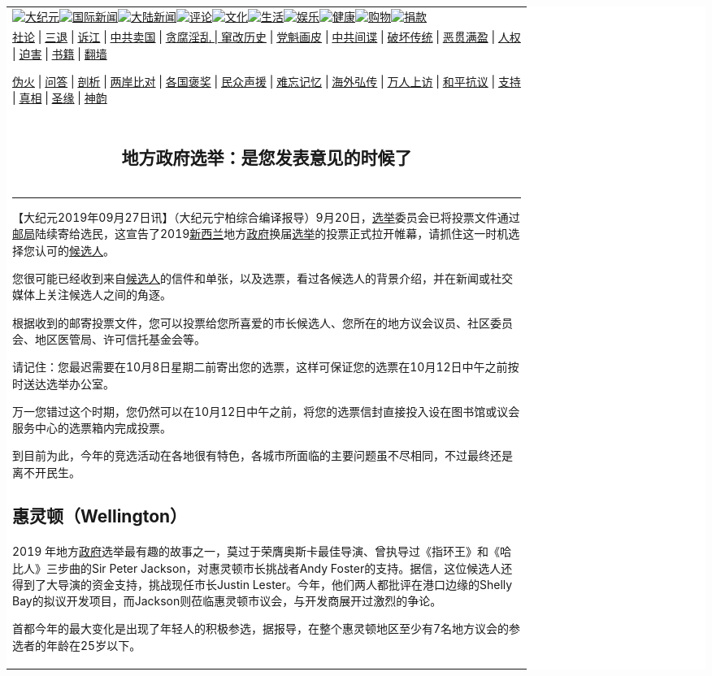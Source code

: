 <a name="1" id="1" target="_blank"></a><span id="1"></span>
<table border="0"><tr><td colspan="2" VALIGN=TOP><a href="https://github.com/asdfghy6/djy/blob/master/gb/nsc413.md#1"><img src="https://raw.githubusercontent.com/asdfghy6/1/master/t/djy/1.jpg" title="大纪元"></a><a href="https://github.com/asdfghy6/djy/blob/master/gb/n24hr.md#1"><img src="https://raw.githubusercontent.com/asdfghy6/1/master/t/djy/3.jpg" title="国际新闻"></a><a href="https://github.com/asdfghy6/djy/blob/master/gb/nsc413.md#1"><img src="https://raw.githubusercontent.com/asdfghy6/1/master/t/djy/4.jpg" title="大陆新闻"></a><a href="https://github.com/asdfghy6/djy/blob/master/gb/news392.md#1"><img src="https://raw.githubusercontent.com/asdfghy6/1/master/t/djy/5.jpg" title="评论"></a><a href="https://github.com/asdfghy6/djy/blob/master/gb/news2007.md#1"><img src="https://raw.githubusercontent.com/asdfghy6/1/master/t/djy/6.jpg" title="文化"></a><a href="https://github.com/asdfghy6/djy/blob/master/gb/news2008.md#1"><img src="https://raw.githubusercontent.com/asdfghy6/1/master/t/djy/7.jpg" title="生活"></a><a href="https://github.com/asdfghy6/djy/blob/master/gb/ncyule.md#1"><img src="https://raw.githubusercontent.com/asdfghy6/1/master/t/djy/8.jpg" title="娱乐"></a><a href="https://github.com/asdfghy6/djy/blob/master/gb/nsc1002.md#1"><img src="https://raw.githubusercontent.com/asdfghy6/1/master/t/djy/9.jpg" title="健康"><a href="https://www.youlucky.com"><img src="https://raw.githubusercontent.com/asdfghy6/1/master/t/djy/10.jpg" title="购物"></a><a href="https://www.supportepoch.org/donation?utm_medium=epochtimes&utm_source=referral&utm_campaign=donate_button_djyhomepage"><img src="https://raw.githubusercontent.com/asdfghy6/1/master/t/djy/12.jpg" title="捐款"></a></td></tr>
<tr><td colspan="2" VALIGN=TOP><a target="_blank" href="https://git.io/fjCRf">社论</a> | <a target="_blank" href="https://github.com/asdfghy6/djy/blob/master/gb/nf5657.md#1">三退</a> | <a target="_blank" href="https://github.com/asdfghy6/djy/blob/master/gb/nf6123.md#1">诉江</a> | <a target="_blank" href="https://github.com/asdfghy6/djy/blob/master/gb/nf1176117.md#1">中共卖国</a> | <a target="_blank" href="https://github.com/asdfghy6/djy/blob/master/gb/nf5773.md#1">贪腐淫乱 | <a target="_blank" href="https://github.com/asdfghy6/djy/blob/master/gb/nf1176115.md#1">窜改历史</a> | <a target="_blank" href="https://github.com/asdfghy6/djy/blob/master/gb/nf1176107.md#1">党魁画皮</a> | <a target="_blank" href="https://github.com/asdfghy6/djy/blob/master/gb/nf1320400.md#1">中共间谍</a> | <a target="_blank" href="https://github.com/asdfghy6/djy/blob/master/gb/nf1176114.md#1">破坏传统</a> | <a target="_blank" href="https://github.com/asdfghy6/djy/blob/master/gb/nf5287.md#1">恶贯满盈</a> | <a target="_blank" href="https://github.com/asdfghy6/djy/blob/master/gb/ncid278.md#1">人权</a> | <a target="_blank" href="https://github.com/asdfghy6/djy/blob/master/gb/nf1176111.md#1">迫害</a> | <a target="_blank" href="https://github.com/asdfghy6/djy/blob/master/gb/nf1235328.md#1">书籍</a> | <a target="_blank" href="https://github.com/asdfghy6/fq/blob/master/README.md?zsrh#1">翻墙</a></p><p><a target="_blank" href="https://github.com/asdfghy6/djy/blob/master/gb/nf5562.md#1">伪火</a> | <a target="_blank" href="https://github.com/asdfghy6/djy/blob/master/gb/nf4378.md#1">问答</a> | <a target="_blank" href="https://github.com/asdfghy6/djy/blob/master/gb/nf5792.md#1">剖析</a> | <a target="_blank" href="https://github.com/asdfghy6/djy/blob/master/gb/nf5735.md#1">两岸比对</a> | <a target="_blank" href="https://github.com/asdfghy6/djy/blob/master/gb/nf6119.md#1">各国褒奖</a> | <a target="_blank" href="https://github.com/asdfghy6/djy/blob/master/gb/nf6120.md#1">民众声援</a> | <a target="_blank" href="https://github.com/asdfghy6/djy/blob/master/gb/nf1188594.md#1">难忘记忆</a> | <a target="_blank" href="https://github.com/asdfghy6/djy/blob/master/gb/nf3180.md#1">海外弘传</a> | <a target="_blank" href="https://github.com/asdfghy6/djy/blob/master/gb/nf5410.md#1">万人上访</a> | <a target="_blank" href="https://github.com/asdfghy6/ntdtv/blob/master/gb/prog1530_1.md#1">和平抗议</a> | <a target="_blank" href="https://github.com/asdfghy6/djy/blob/master/gb/nf4386.md#1">支持</a> | <a target="_blank" href="https://github.com/asdfghy6/djy/blob/master/gb/nf4389.md#1">真相</a> | <a target="_blank" href="https://github.com/asdfghy6/djy/blob/master/gb/nf5790.md#1">圣缘</a> | <a target="_blank" href="https://github.com/asdfghy6/djy/blob/master/gb/nf4786.md#1">神韵</a></td></tr>
<tr><td VALIGN=TOP width="626"><h2 align=center>地方政府选举：是您发表意见的时候了</h2>

<h6></h6>
<hr>
<p>【大纪元2019年09月27日讯】（大纪元宁柏综合编译报导）9月20日，<a href="https://github.com/asdfghy6/djy/blob/master/gb/tag/%E9%80%89%E4%B8%BE.md">选举</a>委员会已将投票文件通过<a href="https://github.com/asdfghy6/djy/blob/master/gb/tag/%E9%82%AE%E5%B1%80.md">邮局</a>陆续寄给选民，这宣告了2019<a href="https://github.com/asdfghy6/djy/blob/master/gb/tag/%E6%96%B0%E8%A5%BF%E5%85%B0.md">新西兰</a>地方<a href="https://github.com/asdfghy6/djy/blob/master/gb/tag/%E6%94%BF%E5%BA%9C.md">政府</a>换届<a href="https://github.com/asdfghy6/djy/blob/master/gb/tag/%E9%80%89%E4%B8%BE.md">选举</a>的投票正式拉开帷幕，请抓住这一时机选择您认可的<a href="https://github.com/asdfghy6/djy/blob/master/gb/tag/%E5%80%99%E9%80%89%E4%BA%BA.md">候选人</a>。</p>
<p>您很可能已经收到来自<a href="https://github.com/asdfghy6/djy/blob/master/gb/tag/%E5%80%99%E9%80%89%E4%BA%BA.md">候选人</a>的信件和单张，以及选票，看过各候选人的背景介绍，并在新闻或社交媒体上关注候选人之间的角逐。</p>
<p>根据收到的邮寄投票文件，您可以投票给您所喜爱的市长候选人、您所在的地方议会议员、社区委员会、地区医管局、许可信托基金会等。</p>
<p>请记住：您最迟需要在10月8日星期二前寄出您的选票，这样可保证您的选票在10月12日中午之前按时送达选举办公室。</p>
<p>万一您错过这个时期，您仍然可以在10月12日中午之前，将您的选票信封直接投入设在图书馆或议会服务中心的选票箱内完成投票。</p>
<p>到目前为此，今年的竞选活动在各地很有特色，各城市所面临的主要问题虽不尽相同，不过最终还是离不开民生。</p>
<h2>惠灵顿（Wellington）</h2>
<p>2019 年地方<a href="https://github.com/asdfghy6/djy/blob/master/gb/tag/%E6%94%BF%E5%BA%9C.md">政府</a>选举最有趣的故事之一，莫过于荣膺奥斯卡最佳导演、曾执导过《指环王》和《哈比人》三步曲的Sir Peter Jackson，对惠灵顿市长挑战者Andy Foster的支持。据信，这位候选人还得到了大导演的资金支持，挑战现任市长Justin Lester。今年，他们两人都批评在港口边缘的Shelly Bay的拟议开发项目，而Jackson则莅临惠灵顿市议会，与开发商展开过激烈的争论。</p>
<p>首都今年的最大变化是出现了年轻人的积极参选，据报导，在整个惠灵顿地区至少有7名地方议会的参选者的年龄在25岁以下。</p>